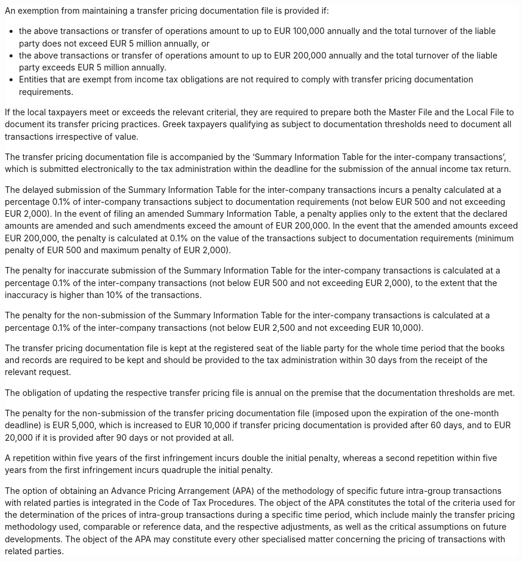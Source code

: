An exemption from maintaining a transfer pricing documentation file is provided if:

* the above transactions or transfer of operations amount to up to EUR 100,000 annually and the total turnover of the liable party does not exceed EUR 5 million annually, or
* the above transactions or transfer of operations amount to up to EUR 200,000 annually and the total turnover of the liable party exceeds EUR 5 million annually.
* Entities that are exempt from income tax obligations are not required to comply with transfer pricing documentation requirements.

If the local taxpayers meet or exceeds the relevant criterial, they are required to prepare both the Master File and the Local File to document its transfer pricing practices. Greek taxpayers qualifying as subject to documentation thresholds need to document all transactions irrespective of value.

The transfer pricing documentation file is accompanied by the ‘Summary Information Table for the inter-company transactions’, which is submitted electronically to the tax administration within the deadline for the submission of the annual income tax return.

The delayed submission of the Summary Information Table for the inter-company transactions incurs a penalty calculated at a percentage 0.1% of inter-company transactions subject to documentation requirements (not below EUR 500 and not exceeding EUR 2,000). In the event of filing an amended Summary Information Table, a penalty applies only to the extent that the declared amounts are amended and such amendments exceed the amount of EUR 200,000. In the event that the amended amounts exceed EUR 200,000, the penalty is calculated at 0.1% on the value of the transactions subject to documentation requirements (minimum penalty of EUR 500 and maximum penalty of EUR 2,000).

The penalty for inaccurate submission of the Summary Information Table for the inter-company transactions is calculated at a percentage 0.1% of the inter-company transactions (not below EUR 500 and not exceeding EUR 2,000), to the extent that the inaccuracy is higher than 10% of the transactions.

The penalty for the non-submission of the Summary Information Table for the inter-company transactions is calculated at a percentage 0.1% of the inter-company transactions (not below EUR 2,500 and not exceeding EUR 10,000).

The transfer pricing documentation file is kept at the registered seat of the liable party for the whole time period that the books and records are required to be kept and should be provided to the tax administration within 30 days from the receipt of the relevant request.

The obligation of updating the respective transfer pricing file is annual on the premise that the documentation thresholds are met.

The penalty for the non-submission of the transfer pricing documentation file (imposed upon the expiration of the one-month deadline) is EUR 5,000, which is increased to EUR 10,000 if transfer pricing documentation is provided after 60 days, and to EUR 20,000 if it is provided after 90 days or not provided at all.

A repetition within five years of the first infringement incurs double the initial penalty, whereas a second repetition within five years from the first infringement incurs quadruple the initial penalty.

The option of obtaining an Advance Pricing Arrangement (APA) of the methodology of specific future intra-group transactions with related parties is integrated in the Code of Tax Procedures. The object of the APA constitutes the total of the criteria used for the determination of the prices of intra-group transactions during a specific time period, which include mainly the transfer pricing methodology used, comparable or reference data, and the respective adjustments, as well as the critical assumptions on future developments. The object of the APA may constitute every other specialised matter concerning the pricing of transactions with related parties.
